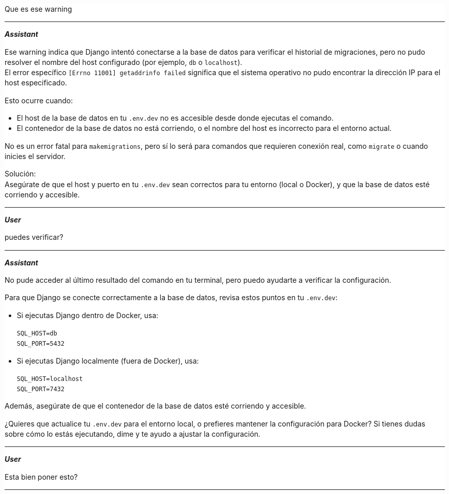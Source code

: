 Que es ese warning

---

_**Assistant**_

Ese warning indica que Django intentó conectarse a la base de datos para verificar el historial de migraciones, pero no pudo resolver el nombre del host configurado (por ejemplo, `db` o `localhost`).  
El error específico `[Errno 11001] getaddrinfo failed` significa que el sistema operativo no pudo encontrar la dirección IP para el host especificado.

Esto ocurre cuando:
- El host de la base de datos en tu `.env.dev` no es accesible desde donde ejecutas el comando.
- El contenedor de la base de datos no está corriendo, o el nombre del host es incorrecto para el entorno actual.

No es un error fatal para `makemigrations`, pero sí lo será para comandos que requieren conexión real, como `migrate` o cuando inicies el servidor.

Solución:  
Asegúrate de que el host y puerto en tu `.env.dev` sean correctos para tu entorno (local o Docker), y que la base de datos esté corriendo y accesible.

---

_**User**_

puedes verificar?

---

_**Assistant**_

No pude acceder al último resultado del comando en tu terminal, pero puedo ayudarte a verificar la configuración.

Para que Django se conecte correctamente a la base de datos, revisa estos puntos en tu `.env.dev`:
- Si ejecutas Django dentro de Docker, usa:
  ```
  SQL_HOST=db
  SQL_PORT=5432
  ```
- Si ejecutas Django localmente (fuera de Docker), usa:
  ```
  SQL_HOST=localhost
  SQL_PORT=7432
  ```

Además, asegúrate de que el contenedor de la base de datos esté corriendo y accesible.

¿Quieres que actualice tu `.env.dev` para el entorno local, o prefieres mantener la configuración para Docker? Si tienes dudas sobre cómo lo estás ejecutando, dime y te ayudo a ajustar la configuración.

---

_**User**_

Esta bien poner esto?

---